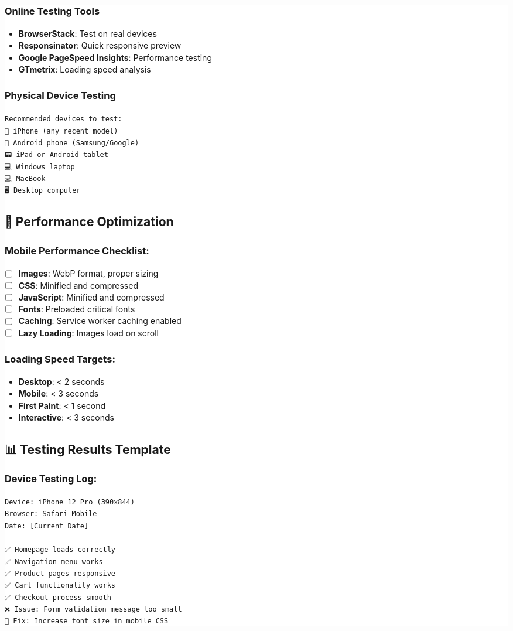 ### **Online Testing Tools**
- **BrowserStack**: Test on real devices
- **Responsinator**: Quick responsive preview
- **Google PageSpeed Insights**: Performance testing
- **GTmetrix**: Loading speed analysis

### **Physical Device Testing**
```
Recommended devices to test:
📱 iPhone (any recent model)
📱 Android phone (Samsung/Google)
📟 iPad or Android tablet
💻 Windows laptop
💻 MacBook
🖥️ Desktop computer
```

## 🚀 Performance Optimization

### **Mobile Performance Checklist**:
- [ ] **Images**: WebP format, proper sizing
- [ ] **CSS**: Minified and compressed
- [ ] **JavaScript**: Minified and compressed
- [ ] **Fonts**: Preloaded critical fonts
- [ ] **Caching**: Service worker caching enabled
- [ ] **Lazy Loading**: Images load on scroll

### **Loading Speed Targets**:
- **Desktop**: < 2 seconds
- **Mobile**: < 3 seconds
- **First Paint**: < 1 second
- **Interactive**: < 3 seconds

## 📊 Testing Results Template

### **Device Testing Log**:
```
Device: iPhone 12 Pro (390x844)
Browser: Safari Mobile
Date: [Current Date]

✅ Homepage loads correctly
✅ Navigation menu works
✅ Product pages responsive
✅ Cart functionality works
✅ Checkout process smooth
❌ Issue: Form validation message too small
🔧 Fix: Increase font size in mobile CSS
```
